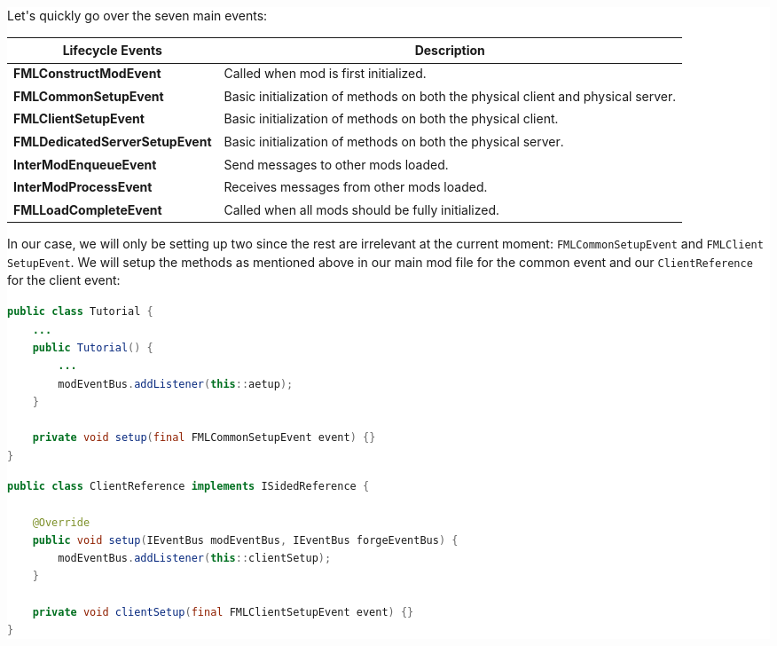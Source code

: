 Let's quickly go over the seven main events:  

Lifecycle Events | Description
--- | ---
**FMLConstructModEvent** | Called when mod is first initialized.  
**FMLCommonSetupEvent** | Basic initialization of methods on both the physical client and physical server.  
**FMLClientSetupEvent** | Basic initialization of methods on both the physical client.  
**FMLDedicatedServerSetupEvent** | Basic initialization of methods on both the physical server.  
**InterModEnqueueEvent** | Send messages to other mods loaded.   
**InterModProcessEvent** | Receives messages from other mods loaded.  
**FMLLoadCompleteEvent** | Called when all mods should be fully initialized.  

In our case, we will only be setting up two since the rest are irrelevant at the current moment: `FMLCommonSetupEvent` and `FMLClientSetupEvent`. We will setup the methods as mentioned above in our main mod file for the common event and our `ClientReference` for the client event:

```java
public class Tutorial {
	...
	public Tutorial() {
		...
		modEventBus.addListener(this::aetup);
	}
	
	private void setup(final FMLCommonSetupEvent event) {}
}
```

```java
public class ClientReference implements ISidedReference {

	@Override
	public void setup(IEventBus modEventBus, IEventBus forgeEventBus) {
		modEventBus.addListener(this::clientSetup);
	}
	
	private void clientSetup(final FMLClientSetupEvent event) {}
}
```
